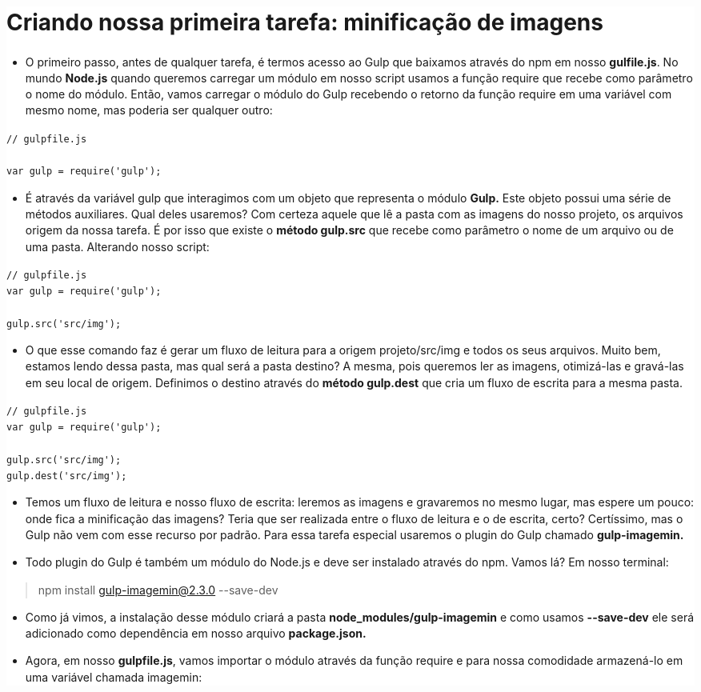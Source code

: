 # Criando nossa primeira tarefa: minificação de imagens

* O primeiro passo, antes de qualquer tarefa, é termos acesso ao Gulp que baixamos através do npm em nosso **gulfile.js**. No mundo **Node.js** quando queremos carregar um módulo em nosso script usamos a função require que recebe como parâmetro o nome do módulo. Então, vamos carregar o módulo do Gulp recebendo o retorno da função require em uma variável com mesmo nome, mas poderia ser qualquer outro:

```
// gulpfile.js

var gulp = require('gulp');
```

* É através da variável gulp que interagimos com um objeto que representa o módulo **Gulp.** Este objeto possui uma série de métodos auxiliares. Qual deles usaremos? Com certeza aquele que lê a pasta com as imagens do nosso projeto, os arquivos origem da nossa tarefa. É por isso que existe o **método gulp.src** que recebe como parâmetro o nome de um arquivo ou de uma pasta. Alterando nosso script:

```
// gulpfile.js
var gulp = require('gulp');

gulp.src('src/img');
```

* O que esse comando faz é gerar um fluxo de leitura para a origem projeto/src/img e todos os seus arquivos. Muito bem, estamos lendo dessa pasta, mas qual será a pasta destino? A mesma, pois queremos ler as imagens, otimizá-las e gravá-las em seu local de origem. Definimos o destino através do **método gulp.dest** que cria um fluxo de escrita para a mesma pasta.

```
// gulpfile.js
var gulp = require('gulp');

gulp.src('src/img');
gulp.dest('src/img');
```

* Temos um fluxo de leitura e nosso fluxo de escrita: leremos as imagens e gravaremos no mesmo lugar, mas espere um pouco: onde fica a minificação das imagens? Teria que ser realizada entre o fluxo de leitura e o de escrita, certo? Certíssimo, mas o Gulp não vem com esse recurso por padrão. Para essa tarefa especial usaremos o plugin do Gulp chamado **gulp-imagemin.**

* Todo plugin do Gulp é também um módulo do Node.js e deve ser instalado através do npm. Vamos lá? Em nosso terminal:

> npm install gulp-imagemin@2.3.0 --save-dev

* Como já vimos, a instalação desse módulo criará a pasta **node_modules/gulp-imagemin** e como usamos **--save-dev** ele será adicionado como dependência em nosso arquivo **package.json.**

* Agora, em nosso **gulpfile.js**, vamos importar o módulo através da função require e para nossa comodidade armazená-lo em uma variável chamada imagemin:
